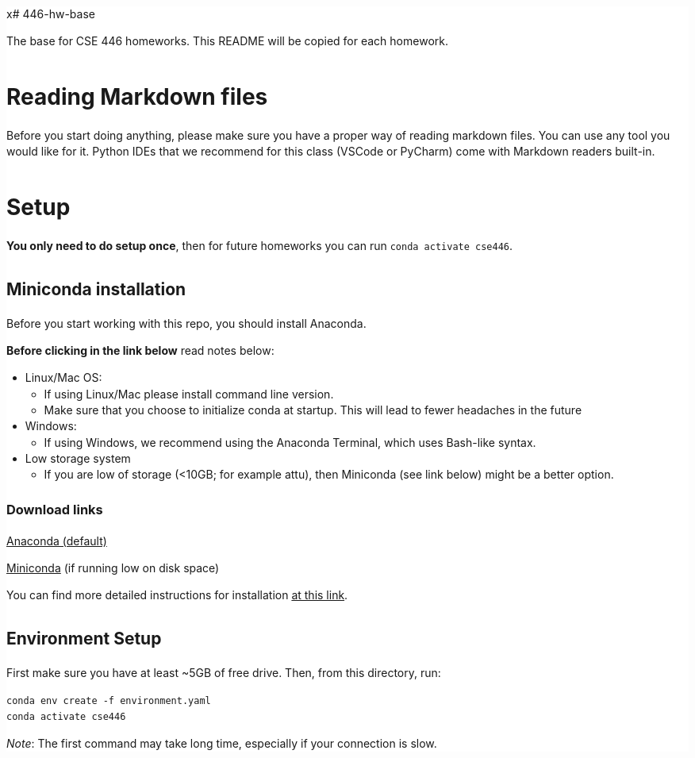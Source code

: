 x# 446-hw-base

The base for CSE 446 homeworks.
This README will be copied for each homework.

# Reading Markdown files
Before you start doing anything, please make sure you have a proper way of reading markdown files.
You can use any tool you would like for it.
Python IDEs that we recommend for this class (VSCode or PyCharm) come with Markdown readers built-in.


# Setup

**You only need to do setup once**, then for future homeworks you can run `conda activate cse446`.

## Miniconda installation
Before you start working with this repo, you should install Anaconda.

**Before clicking in the link below** read notes below:

* Linux/Mac OS:
  * If using Linux/Mac please install command line version.
  * Make sure that you choose to initialize conda at startup.
    This will lead to fewer headaches in the future
* Windows:
  * If using Windows, we recommend using the Anaconda Terminal, which uses Bash-like syntax. 
* Low storage system
  * If you are low of storage (<10GB; for example attu), then Miniconda (see link below) might be a better option.

### Download links

[Anaconda (default)](https://www.anaconda.com/products/individual#Downloads)

[Miniconda](https://docs.conda.io/en/latest/miniconda.html#latest-miniconda-installer-links) (if running low on disk space)

You can find more detailed instructions for installation [at this link](https://docs.conda.io/projects/conda/en/latest/user-guide/install/index.html#installing-conda-on-a-system-that-has-other-python-installations-or-packages).

## Environment Setup
First make sure you have at least ~5GB of free drive.
Then, from this directory, run:
```
conda env create -f environment.yaml
conda activate cse446
```

*Note*: The first command may take long time, especially if your connection is slow.
